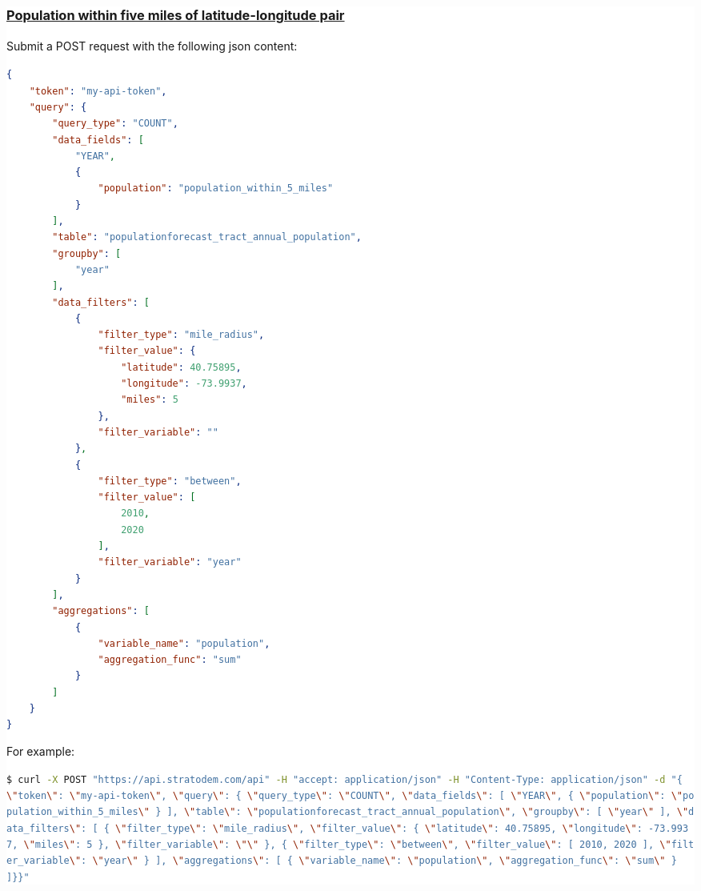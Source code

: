 ```json
```

### [Population within five miles of latitude-longitude pair](#population-within-five-miles-of-latitude-longitude-pair)
Submit a POST request with the following json content:
```json
{
    "token": "my-api-token",
    "query": {
        "query_type": "COUNT",
        "data_fields": [
            "YEAR",
            {
                "population": "population_within_5_miles"
            }
        ],
        "table": "populationforecast_tract_annual_population",
        "groupby": [
            "year"
        ],
        "data_filters": [
            {
                "filter_type": "mile_radius",
                "filter_value": {
                    "latitude": 40.75895,
                    "longitude": -73.9937,
                    "miles": 5
                },
                "filter_variable": ""
            },
            {
                "filter_type": "between",
                "filter_value": [
                    2010,
                    2020
                ],
                "filter_variable": "year"
            }
        ],
        "aggregations": [
            {
                "variable_name": "population",
                "aggregation_func": "sum"
            }
        ]
    }
}
```


For example:
```bash
$ curl -X POST "https://api.stratodem.com/api" -H "accept: application/json" -H "Content-Type: application/json" -d "{ \"token\": \"my-api-token\", \"query\": { \"query_type\": \"COUNT\", \"data_fields\": [ \"YEAR\", { \"population\": \"population_within_5_miles\" } ], \"table\": \"populationforecast_tract_annual_population\", \"groupby\": [ \"year\" ], \"data_filters\": [ { \"filter_type\": \"mile_radius\", \"filter_value\": { \"latitude\": 40.75895, \"longitude\": -73.9937, \"miles\": 5 }, \"filter_variable\": \"\" }, { \"filter_type\": \"between\", \"filter_value\": [ 2010, 2020 ], \"filter_variable\": \"year\" } ], \"aggregations\": [ { \"variable_name\": \"population\", \"aggregation_func\": \"sum\" } ]}}"
```
